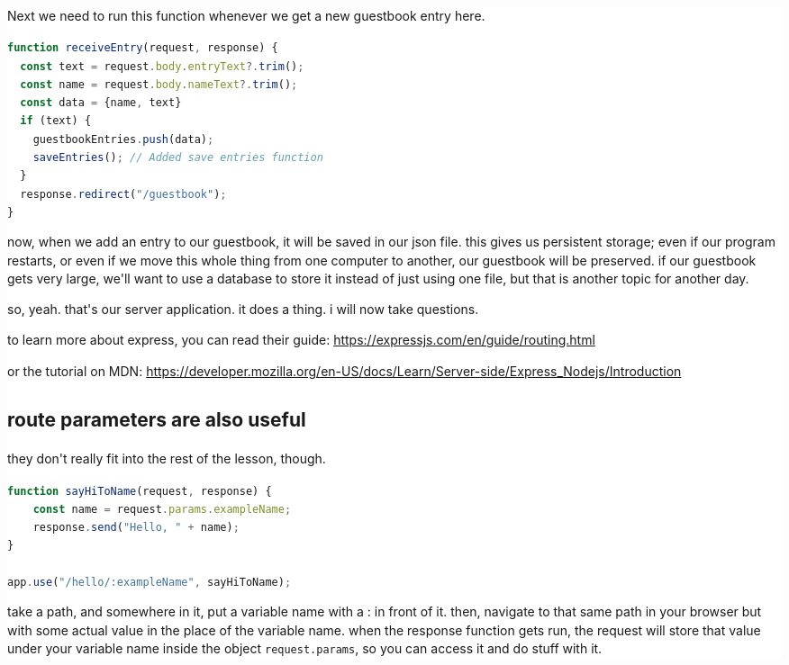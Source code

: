 Next we need to run this function whenever we get a new guestbook entry here.
```js
function receiveEntry(request, response) {
  const text = request.body.entryText?.trim();
  const name = request.body.nameText?.trim();
  const data = {name, text}
  if (text) {
    guestbookEntries.push(data);
    saveEntries(); // Added save entries function
  }
  response.redirect("/guestbook");
}
```

now, when we add an entry to our guestbook, it will be saved in our json file. this gives us persistent storage; even if our program restarts, or even if we move this whole thing from one computer to another, our guestbook will be preserved. if our guestbook gets very large, we'll want to use a database to store it instead of just using one file, but that is another topic for another day.

so, yeah. that's our server application. it does a thing. i will now take questions.

to learn more about express, you can read their guide: https://expressjs.com/en/guide/routing.html

or the tutorial on MDN: https://developer.mozilla.org/en-US/docs/Learn/Server-side/Express_Nodejs/Introduction

## route parameters are also useful

they don't really fit into the rest of the lesson, though.

```js
function sayHiToName(request, response) {
    const name = request.params.exampleName;
    response.send("Hello, " + name);
}

app.use("/hello/:exampleName", sayHiToName);
```

take a path, and somewhere in it, put a variable name with a : in front of it. then, navigate to that same path in your browser but with some actual value in the place of the variable name. when the response function gets run, the request will store that value under your variable name inside the object `request.params`, so you can access it and do stuff with it.
